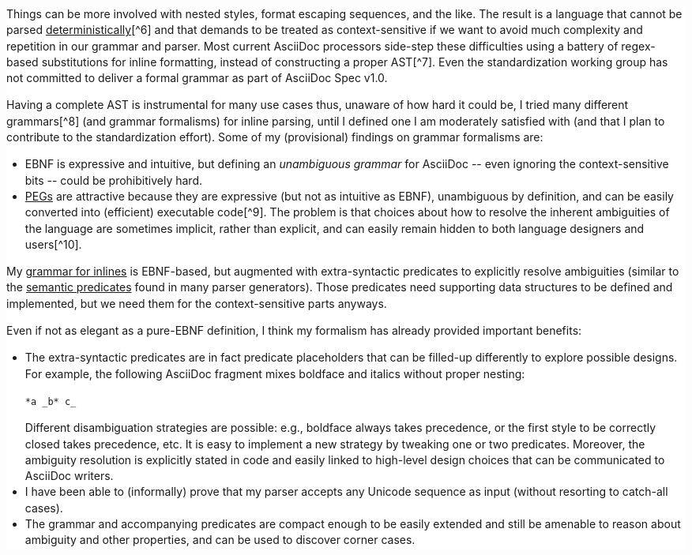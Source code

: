 Things can be more involved with nested styles, format escaping sequences, and
the like. The result is a language that cannot be parsed [deterministically](https://en.wikipedia.org/wiki/Deterministic_parsing)[^6]
and that demands to be treated as context-sensitive if we want to avoid much
complexity and repetition in our grammar and parser. Most current AsciiDoc
processors side-step these difficulties using a battery of regex-based
substitutions for inline formatting, instead of constructing a proper AST[^7].
Even the standardization working group has not committed to deliver a formal
grammar as part of AsciiDoc Spec v1.0.

Having a complete AST is instrumental for many use cases thus, unaware of how
hard it could be, I tried many different grammars[^8] (and grammar formalisms)
for inline parsing, until I defined one I am moderately satisfied with (and
that I plan to contribute to the standardization effort). Some of my
(provisional) findings on grammar formalisms are:

- EBNF is expressive and intuitive, but defining an _unambiguous grammar_ for
  AsciiDoc -- even ignoring the context-sensitive bits -- could be prohibitively
  hard.
- [PEGs](https://en.wikipedia.org/wiki/Parsing_expression_grammar) are
  attractive because they are expressive (but not as intuitive as EBNF),
  unambiguous by definition, and can be easily converted into (efficient)
  executable code[^9]. The problem is that choices about how to resolve the
  inherent ambiguities of the language are sometimes implicit, rather than
  explicit, and can easily remain hidden to both language designers and
  users[^10].

My [grammar for inlines](https://github.com/gmarpons/asciidoc-hs/wiki/Inline-parsing)
is EBNF-based, but augmented with extra-syntactic predicates to explicitly
resolve ambiguities (similar to the [semantic predicates](https://github.com/antlr/antlr4/blob/master/doc/predicates.md)
found in many parser generators). Those predicates need supporting data
structures to be defined and implemented, but we need them for the
context-sensitive parts anyways.

Even if not as elegant as a pure-EBNF definition, I think my formalism has
already provided important benefits:

- The extra-syntactic predicates are in fact predicate placeholders that can be
  filled-up differently to explore possible designs. For example, the following
  AsciiDoc fragment mixes boldface and italics without proper nesting:
  ```asciidoc
  *a _b* c_
  ```
  Different disambiguation strategies are possible: e.g., boldface always takes
  precedence, or the first style to be correctly closed takes precedence, etc.
  It is easy to implement a new strategy by tweaking one or two predicates.
  Moreover, the ambiguity resolution is explicitly stated in code and easily
  linked to high-level design choices that can be communicated to AsciiDoc
  writers.
- I have been able to (informally) prove that my parser accepts any Unicode sequence as
  input (without resorting to catch-all cases).
- The grammar and accompanying predicates are compact enough to be easily
  extended and still be amenable to reason about ambiguity and other
  properties, and can be used to discover corner cases.
